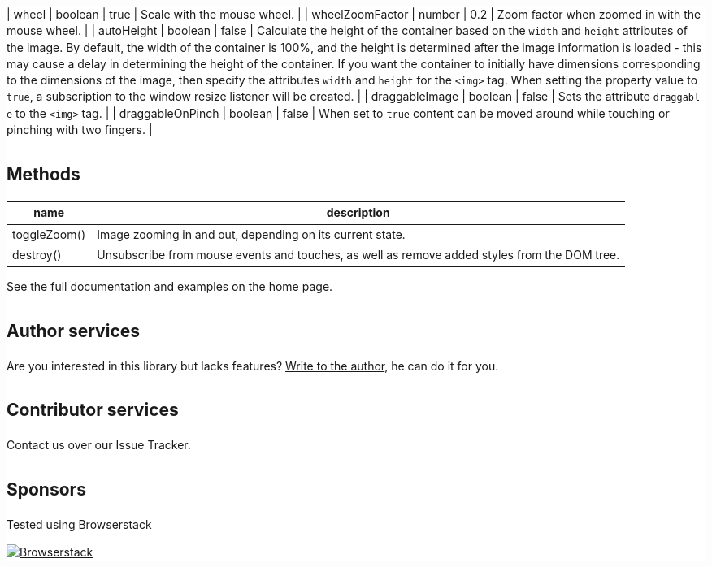 | wheel               | boolean                       | true                  | Scale with the mouse wheel.                                                                                                                                                                                                                                                                                                                                                                                                                                                                                                                                                  |
| wheelZoomFactor     | number                        | 0.2                   | Zoom factor when zoomed in with the mouse wheel.                                                                                                                                                                                                                                                                                                                                                                                                                                                                                                                             |
| autoHeight          | boolean                       | false                 | Calculate the height of the container based on the `width` and `height` attributes of the image. By default, the width of the container is 100%, and the height is determined after the image information is loaded - this may cause a delay in determining the height of the container. If you want the container to initially have dimensions corresponding to the dimensions of the image, then specify the attributes `width` and `height` for the `<img>` tag. When setting the property value to `true`, a subscription to the window resize listener will be created. |
| draggableImage      | boolean                       | false                 | Sets the attribute `draggable` to the `<img>` tag.                                                                                                                                                                                                                                                                                                                                                                                                                                                                                                                           |
| draggableOnPinch    | boolean                       | false                 | When set to `true` content can be moved around while touching or pinching with two fingers.                                                                                                                                                                                                                                                                                                                                                                                                                                                                                  |

## Methods

| name         | description                                                                                  |
| ------------ | -------------------------------------------------------------------------------------------- |
| toggleZoom() | Image zooming in and out, depending on its current state.                                    |
| destroy()    | Unsubscribe from mouse events and touches, as well as remove added styles from the DOM tree. |

See the full documentation and examples on the [home page](http://ivylab.space/pinch-zoom).

## Author services

Are you interested in this library but lacks features? [Write to the author](https://github.com/drozhzhin-n-e), he can do it for you.

## Contributor services

Contact us over our Issue Tracker.

## Sponsors

Tested using Browserstack

[![Browserstack](http://ivylab.space/assets/img/browserstack-logo.png)](http://browserstack.com/)
